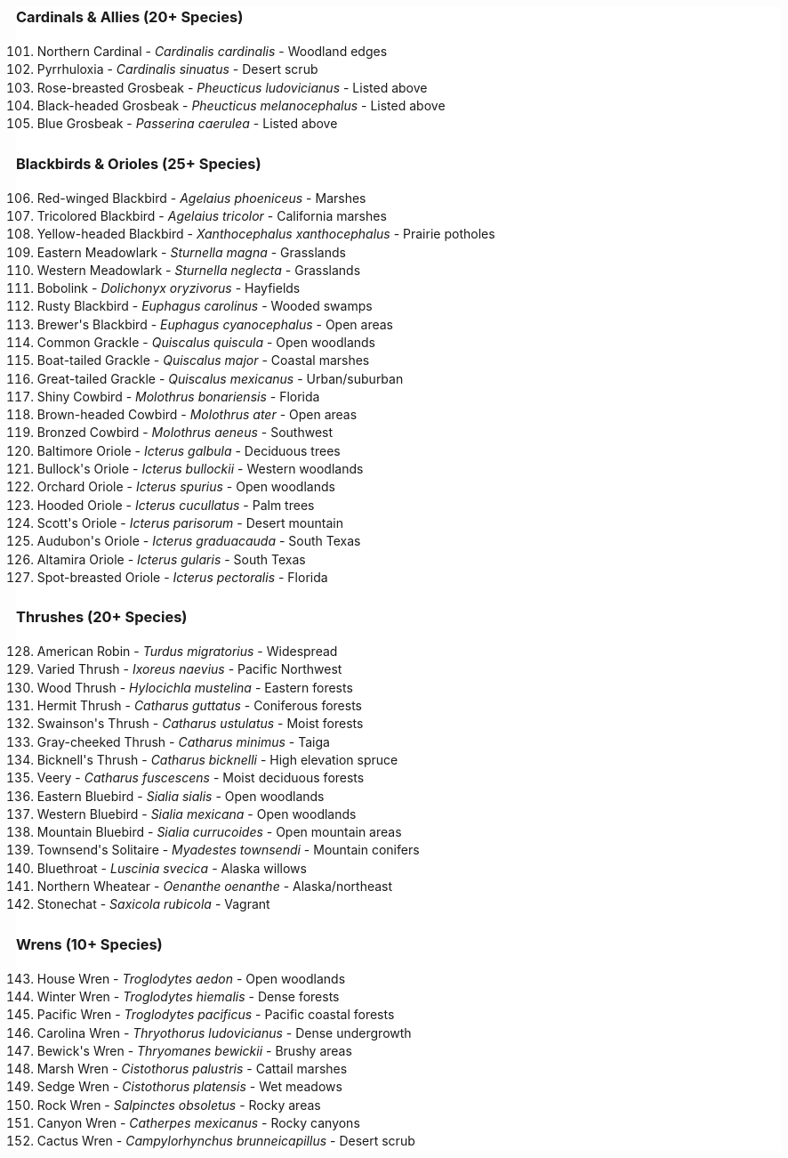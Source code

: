 ### Cardinals & Allies (20+ Species)
101. Northern Cardinal - *Cardinalis cardinalis* - Woodland edges
102. Pyrrhuloxia - *Cardinalis sinuatus* - Desert scrub
103. Rose-breasted Grosbeak - *Pheucticus ludovicianus* - Listed above
104. Black-headed Grosbeak - *Pheucticus melanocephalus* - Listed above
105. Blue Grosbeak - *Passerina caerulea* - Listed above

### Blackbirds & Orioles (25+ Species)
106. Red-winged Blackbird - *Agelaius phoeniceus* - Marshes
107. Tricolored Blackbird - *Agelaius tricolor* - California marshes
108. Yellow-headed Blackbird - *Xanthocephalus xanthocephalus* - Prairie potholes
109. Eastern Meadowlark - *Sturnella magna* - Grasslands
110. Western Meadowlark - *Sturnella neglecta* - Grasslands
111. Bobolink - *Dolichonyx oryzivorus* - Hayfields
112. Rusty Blackbird - *Euphagus carolinus* - Wooded swamps
113. Brewer's Blackbird - *Euphagus cyanocephalus* - Open areas
114. Common Grackle - *Quiscalus quiscula* - Open woodlands
115. Boat-tailed Grackle - *Quiscalus major* - Coastal marshes
116. Great-tailed Grackle - *Quiscalus mexicanus* - Urban/suburban
117. Shiny Cowbird - *Molothrus bonariensis* - Florida
118. Brown-headed Cowbird - *Molothrus ater* - Open areas
119. Bronzed Cowbird - *Molothrus aeneus* - Southwest
120. Baltimore Oriole - *Icterus galbula* - Deciduous trees
121. Bullock's Oriole - *Icterus bullockii* - Western woodlands
122. Orchard Oriole - *Icterus spurius* - Open woodlands
123. Hooded Oriole - *Icterus cucullatus* - Palm trees
124. Scott's Oriole - *Icterus parisorum* - Desert mountain
125. Audubon's Oriole - *Icterus graduacauda* - South Texas
126. Altamira Oriole - *Icterus gularis* - South Texas
127. Spot-breasted Oriole - *Icterus pectoralis* - Florida

### Thrushes (20+ Species)
128. American Robin - *Turdus migratorius* - Widespread
129. Varied Thrush - *Ixoreus naevius* - Pacific Northwest
130. Wood Thrush - *Hylocichla mustelina* - Eastern forests
131. Hermit Thrush - *Catharus guttatus* - Coniferous forests
132. Swainson's Thrush - *Catharus ustulatus* - Moist forests
133. Gray-cheeked Thrush - *Catharus minimus* - Taiga
134. Bicknell's Thrush - *Catharus bicknelli* - High elevation spruce
135. Veery - *Catharus fuscescens* - Moist deciduous forests
136. Eastern Bluebird - *Sialia sialis* - Open woodlands
137. Western Bluebird - *Sialia mexicana* - Open woodlands
138. Mountain Bluebird - *Sialia currucoides* - Open mountain areas
139. Townsend's Solitaire - *Myadestes townsendi* - Mountain conifers
140. Bluethroat - *Luscinia svecica* - Alaska willows
141. Northern Wheatear - *Oenanthe oenanthe* - Alaska/northeast
142. Stonechat - *Saxicola rubicola* - Vagrant

### Wrens (10+ Species)
143. House Wren - *Troglodytes aedon* - Open woodlands
144. Winter Wren - *Troglodytes hiemalis* - Dense forests
145. Pacific Wren - *Troglodytes pacificus* - Pacific coastal forests
146. Carolina Wren - *Thryothorus ludovicianus* - Dense undergrowth
147. Bewick's Wren - *Thryomanes bewickii* - Brushy areas
148. Marsh Wren - *Cistothorus palustris* - Cattail marshes
149. Sedge Wren - *Cistothorus platensis* - Wet meadows
150. Rock Wren - *Salpinctes obsoletus* - Rocky areas
151. Canyon Wren - *Catherpes mexicanus* - Rocky canyons
152. Cactus Wren - *Campylorhynchus brunneicapillus* - Desert scrub
